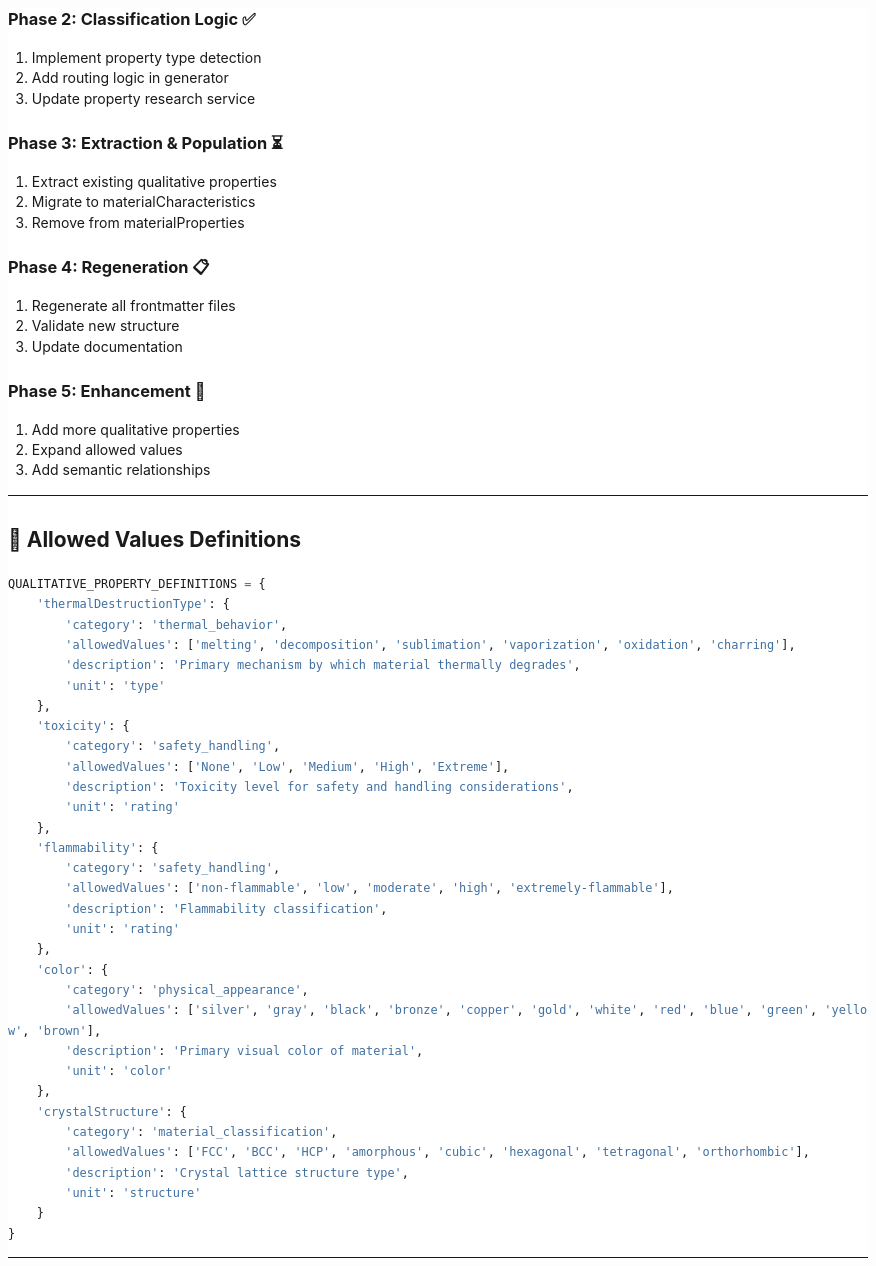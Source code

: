 ### Phase 2: Classification Logic ✅
1. Implement property type detection
2. Add routing logic in generator
3. Update property research service

### Phase 3: Extraction & Population ⏳
1. Extract existing qualitative properties
2. Migrate to materialCharacteristics
3. Remove from materialProperties

### Phase 4: Regeneration 📋
1. Regenerate all frontmatter files
2. Validate new structure
3. Update documentation

### Phase 5: Enhancement 🎯
1. Add more qualitative properties
2. Expand allowed values
3. Add semantic relationships

---

## 🎨 Allowed Values Definitions

```python
QUALITATIVE_PROPERTY_DEFINITIONS = {
    'thermalDestructionType': {
        'category': 'thermal_behavior',
        'allowedValues': ['melting', 'decomposition', 'sublimation', 'vaporization', 'oxidation', 'charring'],
        'description': 'Primary mechanism by which material thermally degrades',
        'unit': 'type'
    },
    'toxicity': {
        'category': 'safety_handling',
        'allowedValues': ['None', 'Low', 'Medium', 'High', 'Extreme'],
        'description': 'Toxicity level for safety and handling considerations',
        'unit': 'rating'
    },
    'flammability': {
        'category': 'safety_handling',
        'allowedValues': ['non-flammable', 'low', 'moderate', 'high', 'extremely-flammable'],
        'description': 'Flammability classification',
        'unit': 'rating'
    },
    'color': {
        'category': 'physical_appearance',
        'allowedValues': ['silver', 'gray', 'black', 'bronze', 'copper', 'gold', 'white', 'red', 'blue', 'green', 'yellow', 'brown'],
        'description': 'Primary visual color of material',
        'unit': 'color'
    },
    'crystalStructure': {
        'category': 'material_classification',
        'allowedValues': ['FCC', 'BCC', 'HCP', 'amorphous', 'cubic', 'hexagonal', 'tetragonal', 'orthorhombic'],
        'description': 'Crystal lattice structure type',
        'unit': 'structure'
    }
}
```

---